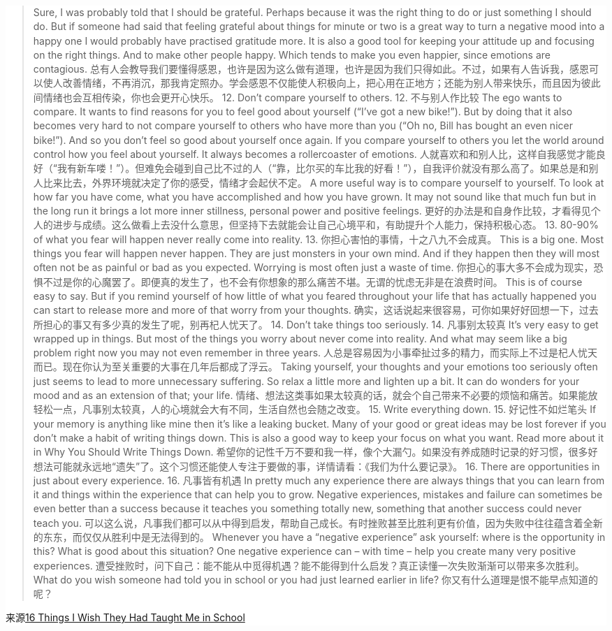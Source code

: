 > Sure, I was probably told that I should be grateful. Perhaps because it was the right thing to do or just something I should do. But if someone had said that feeling grateful about things for minute or two is a great way to turn a negative mood into a happy one I would probably have practised gratitude more. It is also a good tool for keeping your attitude up and focusing on the right things. And to make other people happy. Which tends to make you even happier, since emotions are contagious.
总有人会教导我们要懂得感恩，也许是因为这么做有道理，也许是因为我们只得如此。不过，如果有人告诉我，感恩可以使人改善情绪，不再消沉，那我肯定照办。学会感恩不仅能使人积极向上，把心用在正地方；还能为别人带来快乐，而且因为彼此间情绪也会互相传染，你也会更开心快乐。
> 12\. Don’t compare yourself to others.
12. 不与别人作比较
> The ego wants to compare. It wants to find reasons for you to feel good about yourself (“I’ve got a new bike!”). But by doing that it also becomes very hard to not compare yourself to others who have more than you (“Oh no, Bill has bought an even nicer bike!”). And so you don’t feel so good about yourself once again. If you compare yourself to others you let the world around control how you feel about yourself. It always becomes a rollercoaster of emotions.
人就喜欢和和别人比，这样自我感觉才能良好（“我有新车喽！”）。但难免会碰到自己比不过的人（“靠，比尔买的车比我的好看！”），自我评价就没有那么高了。如果总是和别人比来比去，外界环境就决定了你的感受，情绪才会起伏不定。
> A more useful way is to compare yourself to yourself. To look at how far you have come, what you have accomplished and how you have grown. It may not sound like that much fun but in the long run it brings a lot more inner stillness, personal power and positive feelings.
更好的办法是和自身作比较，才看得见个人的进步与成绩。这么做看上去没什么意思，但坚持下去就能会让自己心境平和，有助提升个人能力，保持积极心态。
> 13\. 80-90% of what you fear will happen never really come into reality.
13. 你担心害怕的事情，十之八九不会成真。
> This is a big one. Most things you fear will happen never happen. They are just monsters in your own mind. And if they happen then they will most often not be as painful or bad as you expected. Worrying is most often just a waste of time.
你担心的事大多不会成为现实，恐惧不过是你的心魔罢了。即便真的发生了，也不会有你想象的那么痛苦不堪。无谓的忧虑无非是在浪费时间。
> This is of course easy to say. But if you remind yourself of how little of what you feared throughout your life that has actually happened you can start to release more and more of that worry from your thoughts.
确实，这话说起来很容易，可你如果好好回想一下，过去所担心的事又有多少真的发生了呢，别再杞人忧天了。
> 14\. Don’t take things too seriously.
14. 凡事别太较真
> It’s very easy to get wrapped up in things. But most of the things you worry about never come into reality. And what may seem like a big problem right now you may not even remember in three years.
人总是容易因为小事牵扯过多的精力，而实际上不过是杞人忧天而已。现在你认为至关重要的大事在几年后都成了浮云。
> Taking yourself, your thoughts and your emotions too seriously often just seems to lead to more unnecessary suffering. So relax a little more and lighten up a bit. It can do wonders for your mood and as an extension of that; your life.
情绪、想法这类事如果太较真的话，就会个自己带来不必要的烦恼和痛苦。如果能放轻松一点，凡事别太较真，人的心境就会大有不同，生活自然也会随之改变。
> 15\. Write everything down.
15. 好记性不如烂笔头
> If your memory is anything like mine then it’s like a leaking bucket. Many of your good or great ideas may be lost forever if you don’t make a habit of writing things down. This is also a good way to keep your focus on what you want. Read more about it in Why You Should Write Things Down.
希望你的记性千万不要和我一样，像个大漏勺。如果没有养成随时记录的好习惯，很多好想法可能就永远地“遗失”了。这个习惯还能使人专注于要做的事，详情请看：《我们为什么要记录》。
> 16\. There are opportunities in just about every experience.
16. 凡事皆有机遇
> In pretty much any experience there are always things that you can learn from it and things within the experience that can help you to grow. Negative experiences, mistakes and failure can sometimes be even better than a success because it teaches you something totally new, something that another success could never teach you.
可以这么说，凡事我们都可以从中得到启发，帮助自己成长。有时挫败甚至比胜利更有价值，因为失败中往往蕴含着全新的东东，而仅仅从胜利中是无法得到的。
> Whenever you have a “negative experience” ask yourself: where is the opportunity in this? What is good about this situation? One negative experience can – with time – help you create many very positive experiences.
遭受挫败时，问下自己：能不能从中觅得机遇？能不能得到什么启发？真正读懂一次失败渐渐可以带来多次胜利。
> What do you wish someone had told you in school or you had just learned earlier in life?
你又有什么道理是恨不能早点知道的呢？

来源[16 Things I Wish They Had Taught Me in School](http://www.positivityblog.com/index.php/2008/04/02/16-things-i-wish-they-had-taught-me-in-school/comment-page-4/)